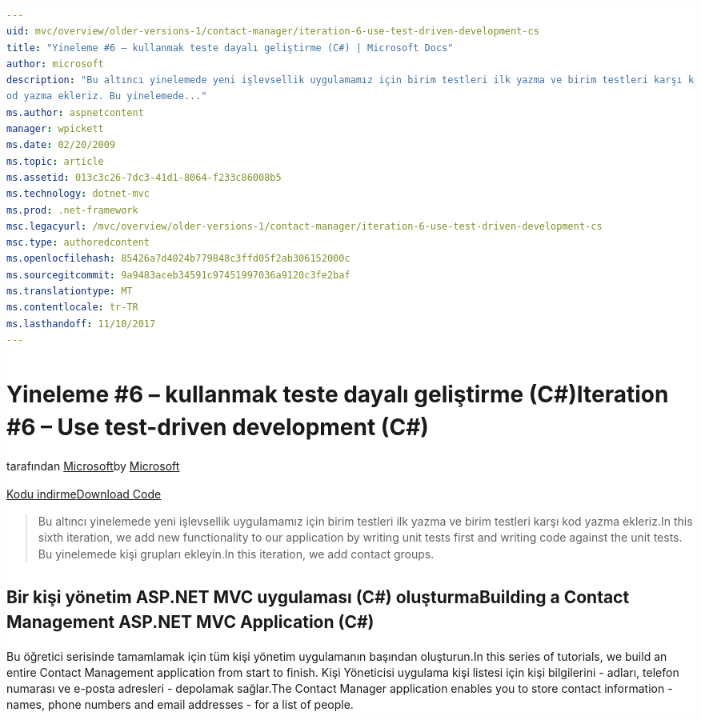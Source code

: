 ```yaml
---
uid: mvc/overview/older-versions-1/contact-manager/iteration-6-use-test-driven-development-cs
title: "Yineleme #6 – kullanmak teste dayalı geliştirme (C#) | Microsoft Docs"
author: microsoft
description: "Bu altıncı yinelemede yeni işlevsellik uygulamamız için birim testleri ilk yazma ve birim testleri karşı kod yazma ekleriz. Bu yinelemede..."
ms.author: aspnetcontent
manager: wpickett
ms.date: 02/20/2009
ms.topic: article
ms.assetid: 013c3c26-7dc3-41d1-8064-f233c86008b5
ms.technology: dotnet-mvc
ms.prod: .net-framework
msc.legacyurl: /mvc/overview/older-versions-1/contact-manager/iteration-6-use-test-driven-development-cs
msc.type: authoredcontent
ms.openlocfilehash: 85426a7d4024b779848c3ffd05f2ab306152000c
ms.sourcegitcommit: 9a9483aceb34591c97451997036a9120c3fe2baf
ms.translationtype: MT
ms.contentlocale: tr-TR
ms.lasthandoff: 11/10/2017
---
```

<a name="iteration-6--use-test-driven-development-c"></a><span data-ttu-id="3b2cf-104">Yineleme #6 – kullanmak teste dayalı geliştirme (C#)</span><span class="sxs-lookup"><span data-stu-id="3b2cf-104">Iteration #6 – Use test-driven development (C#)</span></span>
====================
<span data-ttu-id="3b2cf-105">tarafından [Microsoft](https://github.com/microsoft)</span><span class="sxs-lookup"><span data-stu-id="3b2cf-105">by [Microsoft](https://github.com/microsoft)</span></span>

[<span data-ttu-id="3b2cf-106">Kodu indirme</span><span class="sxs-lookup"><span data-stu-id="3b2cf-106">Download Code</span></span>](iteration-6-use-test-driven-development-cs/_static/contactmanager_6_cs1.zip)

> <span data-ttu-id="3b2cf-107">Bu altıncı yinelemede yeni işlevsellik uygulamamız için birim testleri ilk yazma ve birim testleri karşı kod yazma ekleriz.</span><span class="sxs-lookup"><span data-stu-id="3b2cf-107">In this sixth iteration, we add new functionality to our application by writing unit tests first and writing code against the unit tests.</span></span> <span data-ttu-id="3b2cf-108">Bu yinelemede kişi grupları ekleyin.</span><span class="sxs-lookup"><span data-stu-id="3b2cf-108">In this iteration, we add contact groups.</span></span>


## <a name="building-a-contact-management-aspnet-mvc-application-c"></a><span data-ttu-id="3b2cf-109">Bir kişi yönetim ASP.NET MVC uygulaması (C#) oluşturma</span><span class="sxs-lookup"><span data-stu-id="3b2cf-109">Building a Contact Management ASP.NET MVC Application (C#)</span></span>
  

<span data-ttu-id="3b2cf-110">Bu öğretici serisinde tamamlamak için tüm kişi yönetim uygulamanın başından oluşturun.</span><span class="sxs-lookup"><span data-stu-id="3b2cf-110">In this series of tutorials, we build an entire Contact Management application from start to finish.</span></span> <span data-ttu-id="3b2cf-111">Kişi Yöneticisi uygulama kişi listesi için kişi bilgilerini - adları, telefon numarası ve e-posta adresleri - depolamak sağlar.</span><span class="sxs-lookup"><span data-stu-id="3b2cf-111">The Contact Manager application enables you to store contact information - names, phone numbers and email addresses - for a list of people.</span></span>
